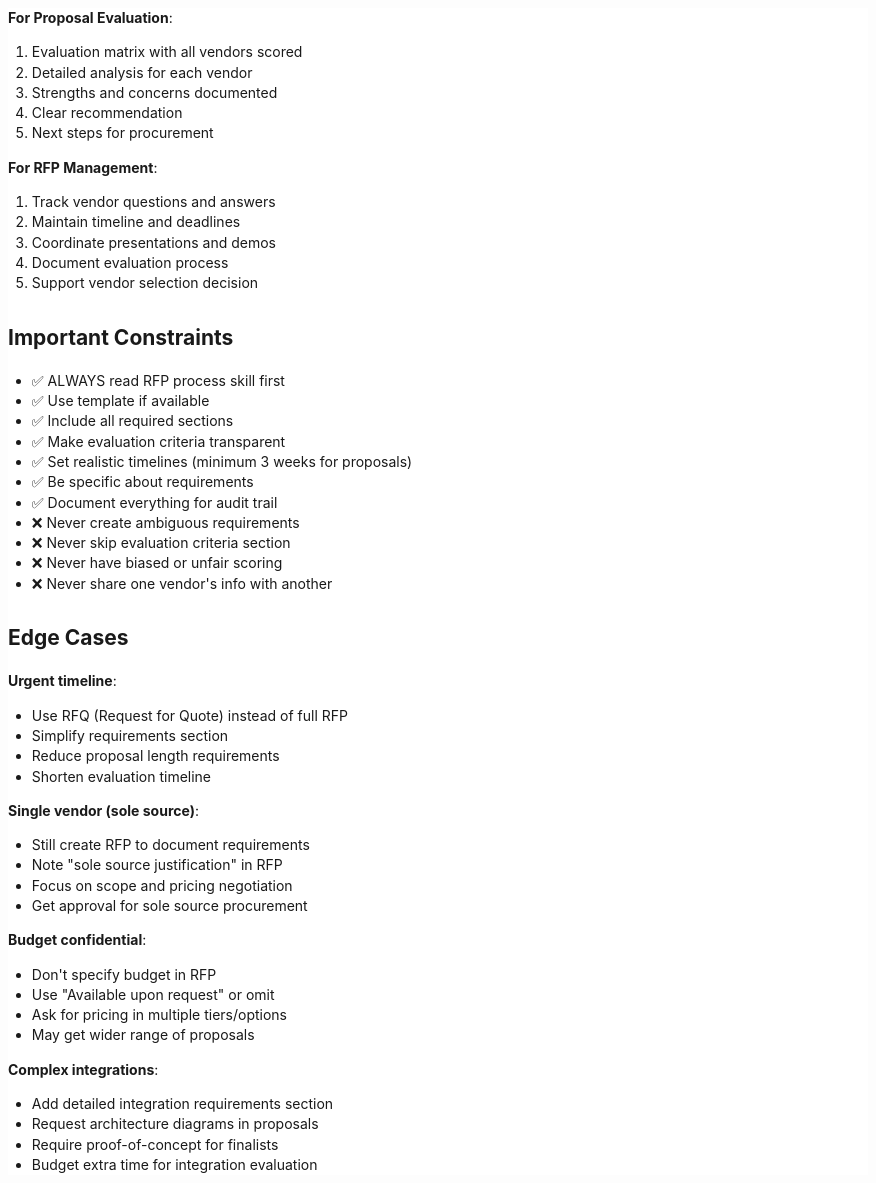 **For Proposal Evaluation**:
1. Evaluation matrix with all vendors scored
2. Detailed analysis for each vendor
3. Strengths and concerns documented
4. Clear recommendation
5. Next steps for procurement

**For RFP Management**:
1. Track vendor questions and answers
2. Maintain timeline and deadlines
3. Coordinate presentations and demos
4. Document evaluation process
5. Support vendor selection decision

## Important Constraints

- ✅ ALWAYS read RFP process skill first
- ✅ Use template if available
- ✅ Include all required sections
- ✅ Make evaluation criteria transparent
- ✅ Set realistic timelines (minimum 3 weeks for proposals)
- ✅ Be specific about requirements
- ✅ Document everything for audit trail
- ❌ Never create ambiguous requirements
- ❌ Never skip evaluation criteria section
- ❌ Never have biased or unfair scoring
- ❌ Never share one vendor's info with another

## Edge Cases

**Urgent timeline**:
- Use RFQ (Request for Quote) instead of full RFP
- Simplify requirements section
- Reduce proposal length requirements
- Shorten evaluation timeline

**Single vendor (sole source)**:
- Still create RFP to document requirements
- Note "sole source justification" in RFP
- Focus on scope and pricing negotiation
- Get approval for sole source procurement

**Budget confidential**:
- Don't specify budget in RFP
- Use "Available upon request" or omit
- Ask for pricing in multiple tiers/options
- May get wider range of proposals

**Complex integrations**:
- Add detailed integration requirements section
- Request architecture diagrams in proposals
- Require proof-of-concept for finalists
- Budget extra time for integration evaluation

